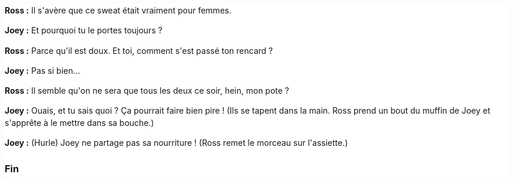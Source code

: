**Ross :** Il s'avère que ce sweat était vraiment pour femmes.

**Joey :** Et pourquoi tu le portes toujours ?

**Ross :** Parce qu'il est doux. Et toi, comment s'est passé ton rencard ?

**Joey :** Pas si bien...

**Ross :** Il semble qu'on ne sera que tous les deux ce soir, hein, mon pote ?

**Joey :** Ouais, et tu sais quoi ? Ça pourrait faire bien pire ! (Ils se tapent dans la main. Ross prend un bout du muffin de Joey et s'apprête à le mettre dans sa bouche.)

**Joey :** (Hurle) Joey ne partage pas sa nourriture ! (Ross remet le morceau sur l'assiette.)

### Fin

